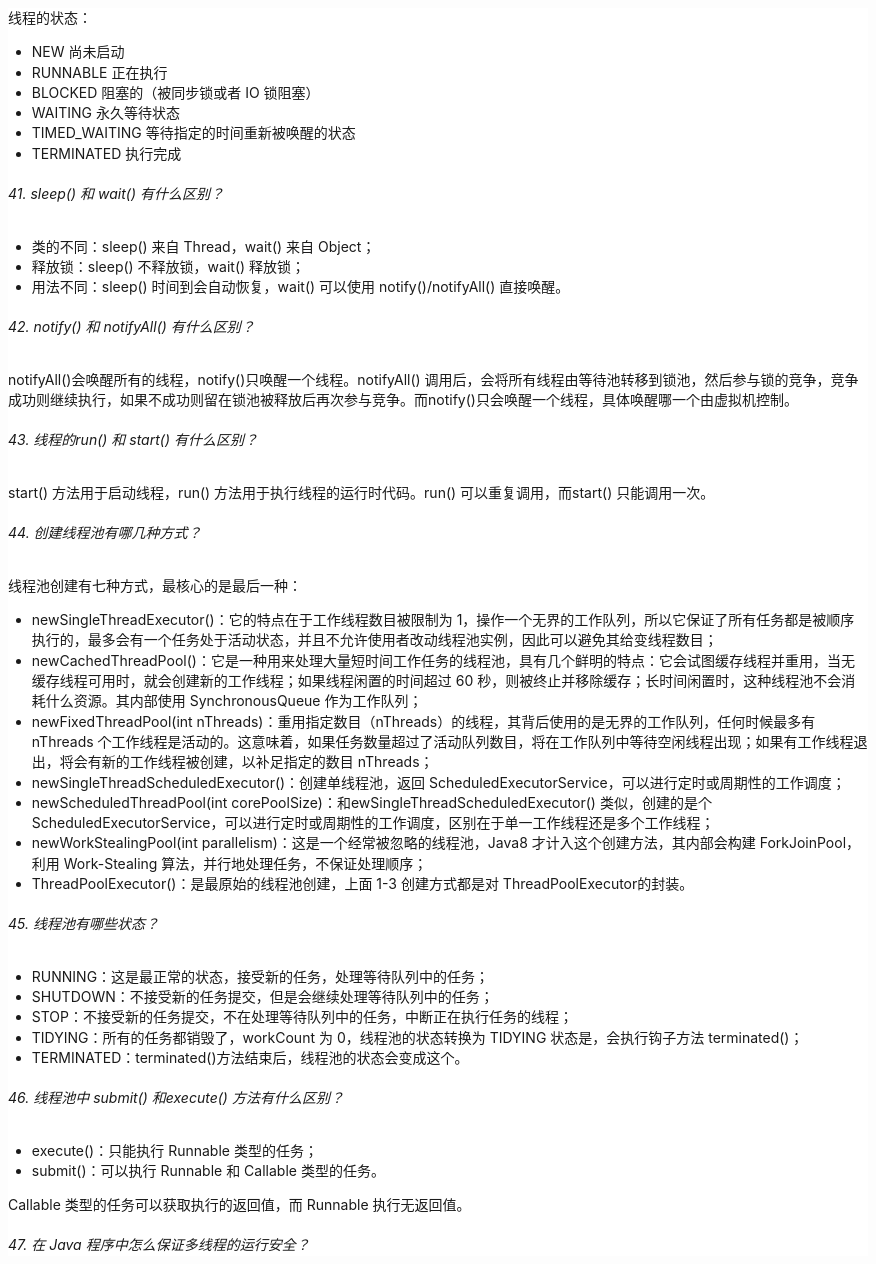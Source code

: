 线程的状态：

-   NEW 尚未启动
-   RUNNABLE 正在执行
-   BLOCKED 阻塞的（被同步锁或者 IO 锁阻塞）
-   WAITING 永久等待状态
-   TIMED\_WAITING 等待指定的时间重新被唤醒的状态
-   TERMINATED 执行完成

###### 41\. sleep() 和 wait() 有什么区别？

-   类的不同：sleep() 来自 Thread，wait() 来自 Object；
-   释放锁：sleep() 不释放锁，wait() 释放锁；
-   用法不同：sleep() 时间到会自动恢复，wait() 可以使用 notify()/notifyAll() 直接唤醒。

###### 42\. notify() 和 notifyAll() 有什么区别？

notifyAll()会唤醒所有的线程，notify()只唤醒一个线程。notifyAll() 调用后，会将所有线程由等待池转移到锁池，然后参与锁的竞争，竞争成功则继续执行，如果不成功则留在锁池被释放后再次参与竞争。而notify()只会唤醒一个线程，具体唤醒哪一个由虚拟机控制。

###### 43\. 线程的run() 和 start() 有什么区别？

start() 方法用于启动线程，run() 方法用于执行线程的运行时代码。run() 可以重复调用，而start() 只能调用一次。

###### 44\. 创建线程池有哪几种方式？

线程池创建有七种方式，最核心的是最后一种：

-   newSingleThreadExecutor()：它的特点在于工作线程数目被限制为 1，操作一个无界的工作队列，所以它保证了所有任务都是被顺序执行的，最多会有一个任务处于活动状态，并且不允许使用者改动线程池实例，因此可以避免其给变线程数目；
-   newCachedThreadPool()：它是一种用来处理大量短时间工作任务的线程池，具有几个鲜明的特点：它会试图缓存线程并重用，当无缓存线程可用时，就会创建新的工作线程；如果线程闲置的时间超过 60 秒，则被终止并移除缓存；长时间闲置时，这种线程池不会消耗什么资源。其内部使用 SynchronousQueue 作为工作队列；
-   newFixedThreadPool(int nThreads)：重用指定数目（nThreads）的线程，其背后使用的是无界的工作队列，任何时候最多有 nThreads 个工作线程是活动的。这意味着，如果任务数量超过了活动队列数目，将在工作队列中等待空闲线程出现；如果有工作线程退出，将会有新的工作线程被创建，以补足指定的数目 nThreads；
-   newSingleThreadScheduledExecutor()：创建单线程池，返回 ScheduledExecutorService，可以进行定时或周期性的工作调度；
-   newScheduledThreadPool(int corePoolSize)：和ewSingleThreadScheduledExecutor() 类似，创建的是个 ScheduledExecutorService，可以进行定时或周期性的工作调度，区别在于单一工作线程还是多个工作线程；
-   newWorkStealingPool(int parallelism)：这是一个经常被忽略的线程池，Java8 才计入这个创建方法，其内部会构建 ForkJoinPool，利用 Work-Stealing 算法，并行地处理任务，不保证处理顺序；
-   ThreadPoolExecutor()：是最原始的线程池创建，上面 1-3 创建方式都是对 ThreadPoolExecutor的封装。

###### 45\. 线程池有哪些状态？

-   RUNNING：这是最正常的状态，接受新的任务，处理等待队列中的任务；
-   SHUTDOWN：不接受新的任务提交，但是会继续处理等待队列中的任务；
-   STOP：不接受新的任务提交，不在处理等待队列中的任务，中断正在执行任务的线程；
-   TIDYING：所有的任务都销毁了，workCount 为 0，线程池的状态转换为 TIDYING 状态是，会执行钩子方法 terminated()；
-   TERMINATED：terminated()方法结束后，线程池的状态会变成这个。

###### 46\. 线程池中 submit() 和execute() 方法有什么区别？

-   execute()：只能执行 Runnable 类型的任务；
-   submit()：可以执行 Runnable 和 Callable 类型的任务。

Callable 类型的任务可以获取执行的返回值，而 Runnable 执行无返回值。

###### 47\. 在 Java 程序中怎么保证多线程的运行安全？
